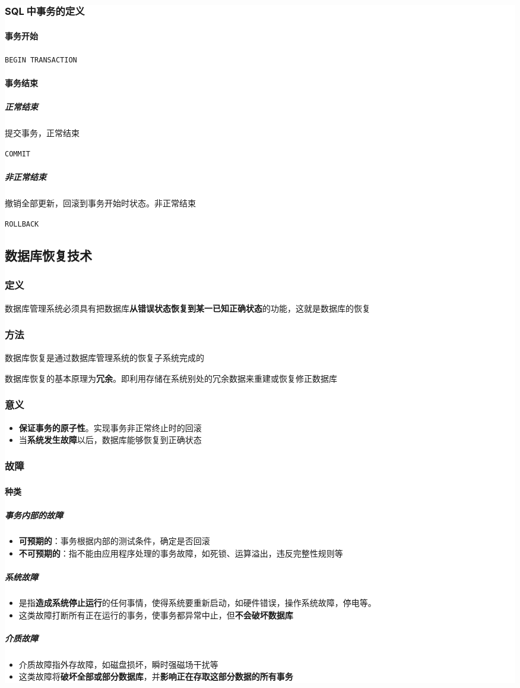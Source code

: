 ### SQL 中事务的定义

#### 事务开始

`BEGIN TRANSACTION`

#### 事务结束

##### 正常结束

提交事务，正常结束

`COMMIT`

##### 非正常结束

撤销全部更新，回滚到事务开始时状态。非正常结束

`ROLLBACK`

## 数据库恢复技术

### 定义

数据库管理系统必须具有把数据库**从错误状态恢复到某一已知正确状态**的功能，这就是数据库的恢复

### 方法

数据库恢复是通过数据库管理系统的恢复子系统完成的

数据库恢复的基本原理为**冗余**。即利用存储在系统别处的冗余数据来重建或恢复修正数据库

### 意义

* **保证事务的原子性**。实现事务非正常终止时的回滚
* 当**系统发生故障**以后，数据库能够恢复到正确状态

### 故障

#### 种类

##### 事务内部的故障

* **可预期的**：事务根据内部的测试条件，确定是否回滚
* **不可预期的**：指不能由应用程序处理的事务故障，如死锁、运算溢出，违反完整性规则等

##### 系统故障

* 是指**造成系统停止运行**的任何事情，使得系统要重新启动，如硬件错误，操作系统故障，停电等。
* 这类故障打断所有正在运行的事务，使事务都异常中止，但**不会破坏数据库**

##### 介质故障

* 介质故障指外存故障，如磁盘损坏，瞬时强磁场干扰等
* 这类故障将**破坏全部或部分数据库**，并**影响正在存取这部分数据的所有事务**
